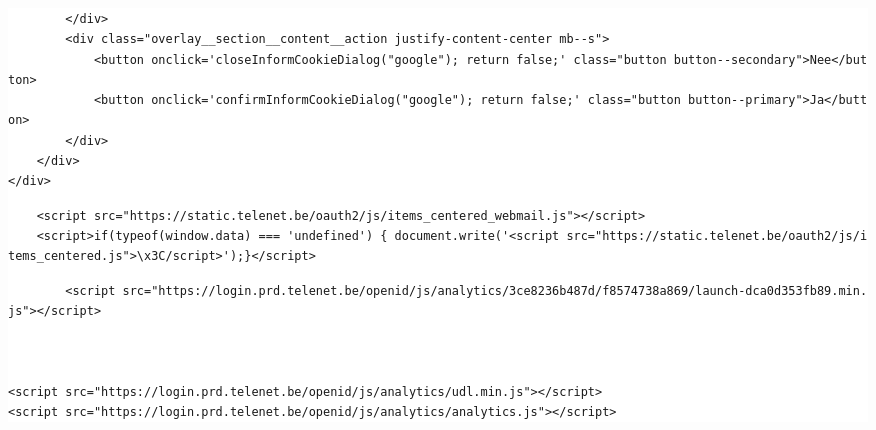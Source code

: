             </div>
            <div class="overlay__section__content__action justify-content-center mb--s">
                <button onclick='closeInformCookieDialog("google"); return false;' class="button button--secondary">Nee</button>
                <button onclick='confirmInformCookieDialog("google"); return false;' class="button button--primary">Ja</button>
            </div>
        </div>
    </div>
</div>

<script src="https://login.prd.telenet.be/openid/js/social/social.js"></script>
<input type="hidden" id="oauth2-brand" value="TELENET"/>
<script src="https://login.prd.telenet.be/openid/js/vendor/modernizr-2.6.2-respond-1.1.0.min.js"></script>



<span id="client_id" style="display: none">webmail</span>
<span id="stylehint" style="display: none"></span>

<script src="https://static.telenet.be/oauth2/js/main.js"></script>



    
        <script src="https://static.telenet.be/oauth2/js/items_centered_webmail.js"></script>
        <script>if(typeof(window.data) === 'undefined') { document.write('<script src="https://static.telenet.be/oauth2/js/items_centered.js">\x3C/script>');}</script>
    
    


<script type="text/javascript">
    $('form').submit(function () {
        if('webmail' !== 'ocapi_base') {
            $('input:submit').attr("disabled", true);
            $(this).find('button:submit').attr("disabled", true);
        }
    });
</script>



    
        
        
        
            <script src="https://login.prd.telenet.be/openid/js/analytics/3ce8236b487d/f8574738a869/launch-dca0d353fb89.min.js"></script>
        
    

    <script src="https://login.prd.telenet.be/openid/js/analytics/udl.min.js"></script>
    <script src="https://login.prd.telenet.be/openid/js/analytics/analytics.js"></script>




</body>
</html>

